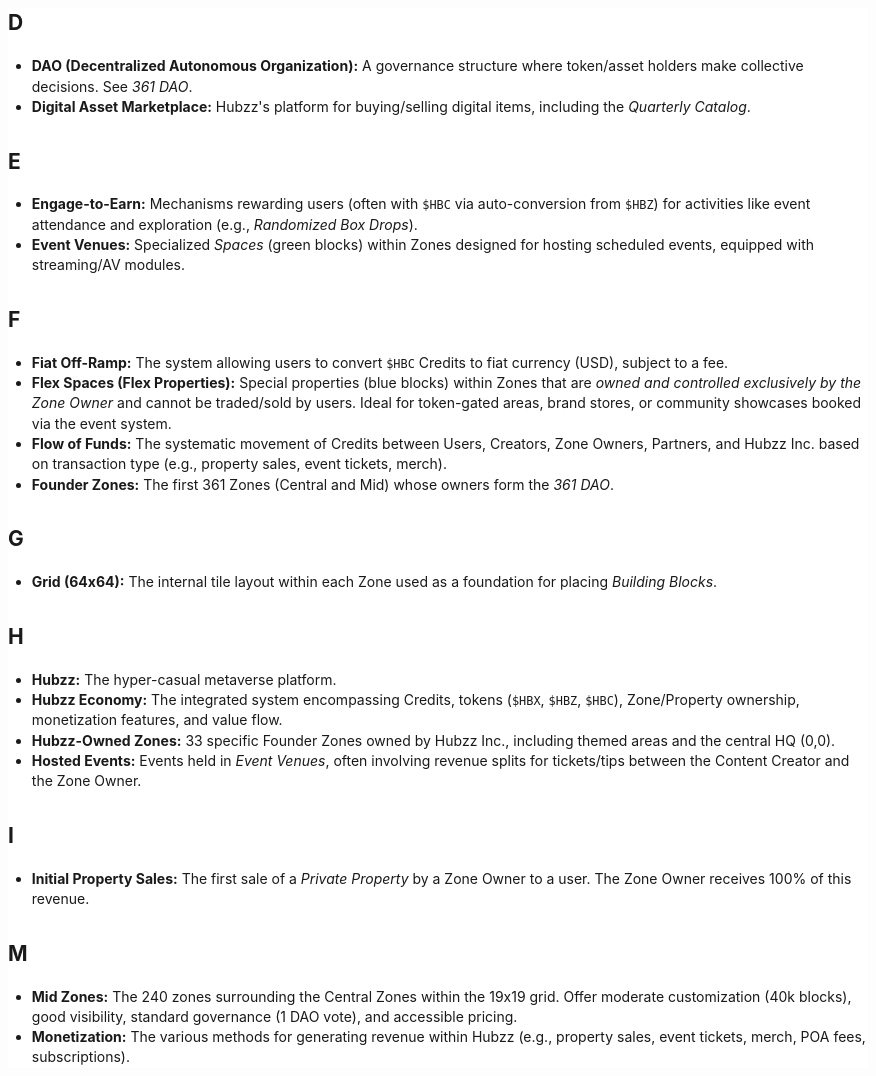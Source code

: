 ## D

*   **DAO (Decentralized Autonomous Organization):** A governance structure where token/asset holders make collective decisions. See *361 DAO*.
*   **Digital Asset Marketplace:** Hubzz's platform for buying/selling digital items, including the *Quarterly Catalog*.

## E

*   **Engage-to-Earn:** Mechanisms rewarding users (often with `$HBC` via auto-conversion from `$HBZ`) for activities like event attendance and exploration (e.g., *Randomized Box Drops*).
*   **Event Venues:** Specialized *Spaces* (green blocks) within Zones designed for hosting scheduled events, equipped with streaming/AV modules.

## F

*   **Fiat Off-Ramp:** The system allowing users to convert `$HBC` Credits to fiat currency (USD), subject to a fee.
*   **Flex Spaces (Flex Properties):** Special properties (blue blocks) within Zones that are *owned and controlled exclusively by the Zone Owner* and cannot be traded/sold by users. Ideal for token-gated areas, brand stores, or community showcases booked via the event system.
*   **Flow of Funds:** The systematic movement of Credits between Users, Creators, Zone Owners, Partners, and Hubzz Inc. based on transaction type (e.g., property sales, event tickets, merch).
*   **Founder Zones:** The first 361 Zones (Central and Mid) whose owners form the *361 DAO*.

## G

*   **Grid (64x64):** The internal tile layout within each Zone used as a foundation for placing *Building Blocks*.

## H

*   **Hubzz:** The hyper-casual metaverse platform.
*   **Hubzz Economy:** The integrated system encompassing Credits, tokens (`$HBX`, `$HBZ`, `$HBC`), Zone/Property ownership, monetization features, and value flow.
*   **Hubzz-Owned Zones:** 33 specific Founder Zones owned by Hubzz Inc., including themed areas and the central HQ (0,0).
*   **Hosted Events:** Events held in *Event Venues*, often involving revenue splits for tickets/tips between the Content Creator and the Zone Owner.

## I

*   **Initial Property Sales:** The first sale of a *Private Property* by a Zone Owner to a user. The Zone Owner receives 100% of this revenue.

## M

*   **Mid Zones:** The 240 zones surrounding the Central Zones within the 19x19 grid. Offer moderate customization (40k blocks), good visibility, standard governance (1 DAO vote), and accessible pricing.
*   **Monetization:** The various methods for generating revenue within Hubzz (e.g., property sales, event tickets, merch, POA fees, subscriptions).
